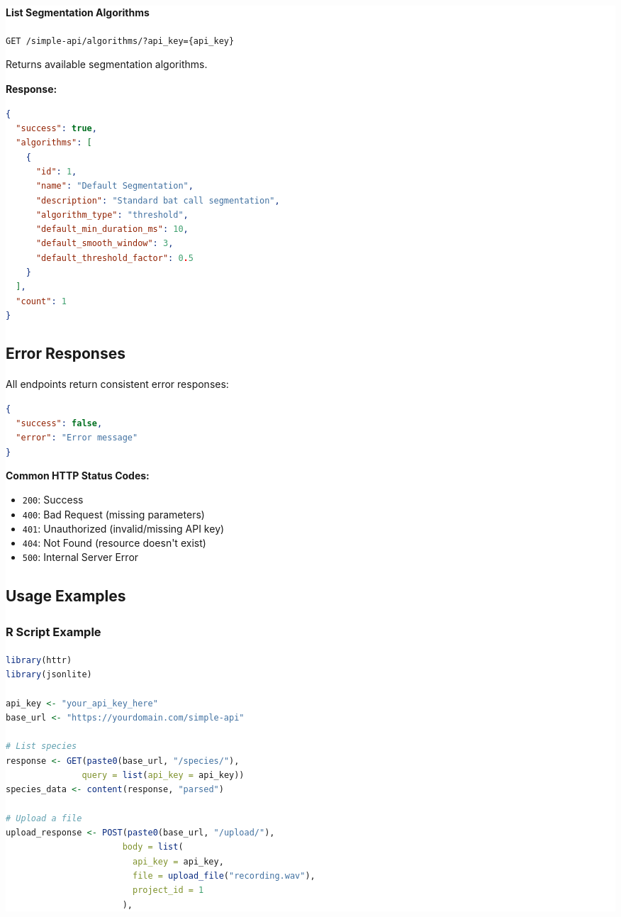 #### List Segmentation Algorithms
```
GET /simple-api/algorithms/?api_key={api_key}
```
Returns available segmentation algorithms.

**Response:**
```json
{
  "success": true,
  "algorithms": [
    {
      "id": 1,
      "name": "Default Segmentation",
      "description": "Standard bat call segmentation",
      "algorithm_type": "threshold",
      "default_min_duration_ms": 10,
      "default_smooth_window": 3,
      "default_threshold_factor": 0.5
    }
  ],
  "count": 1
}
```

## Error Responses

All endpoints return consistent error responses:

```json
{
  "success": false,
  "error": "Error message"
}
```

**Common HTTP Status Codes:**
- `200`: Success
- `400`: Bad Request (missing parameters)
- `401`: Unauthorized (invalid/missing API key)
- `404`: Not Found (resource doesn't exist)
- `500`: Internal Server Error

## Usage Examples

### R Script Example
```r
library(httr)
library(jsonlite)

api_key <- "your_api_key_here"
base_url <- "https://yourdomain.com/simple-api"

# List species
response <- GET(paste0(base_url, "/species/"), 
               query = list(api_key = api_key))
species_data <- content(response, "parsed")

# Upload a file
upload_response <- POST(paste0(base_url, "/upload/"),
                       body = list(
                         api_key = api_key,
                         file = upload_file("recording.wav"),
                         project_id = 1
                       ),
```